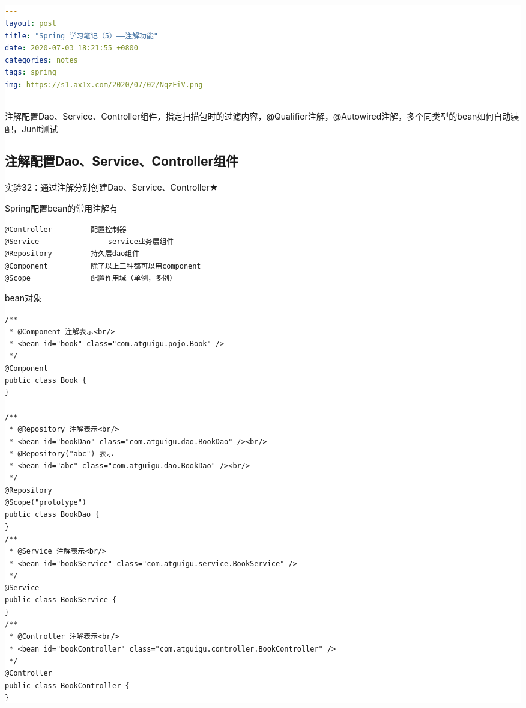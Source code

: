 ```yaml
---
layout: post
title: "Spring 学习笔记（5）——注解功能"
date: 2020-07-03 18:21:55 +0800
categories: notes
tags: spring
img: https://s1.ax1x.com/2020/07/02/NqzFiV.png
---
```

注解配置Dao、Service、Controller组件，指定扫描包时的过滤内容，@Qualifier注解，@Autowired注解，多个同类型的bean如何自动装配，Junit测试


## 注解配置Dao、Service、Controller组件

实验32：通过注解分别创建Dao、Service、Controller★

Spring配置bean的常用注解有

    @Controller	 		配置控制器
    @Service				service业务层组件
    @Repository			持久层dao组件
    @Component			除了以上三种都可以用component
    @Scope				配置作用域（单例，多例）

bean对象

    /**
     * @Component 注解表示<br/>
     * <bean id="book" class="com.atguigu.pojo.Book" />
     */
    @Component
    public class Book {
    }
    
    /**
     * @Repository 注解表示<br/>
     * <bean id="bookDao" class="com.atguigu.dao.BookDao" /><br/>
     * @Repository("abc") 表示
     * <bean id="abc" class="com.atguigu.dao.BookDao" /><br/>
     */
    @Repository
    @Scope("prototype")
    public class BookDao {
    }
    /**
     * @Service 注解表示<br/>
     * <bean id="bookService" class="com.atguigu.service.BookService" />
     */
    @Service
    public class BookService {
    }
    /**
     * @Controller 注解表示<br/>
     * <bean id="bookController" class="com.atguigu.controller.BookController" />
     */
    @Controller
    public class BookController {
    }
